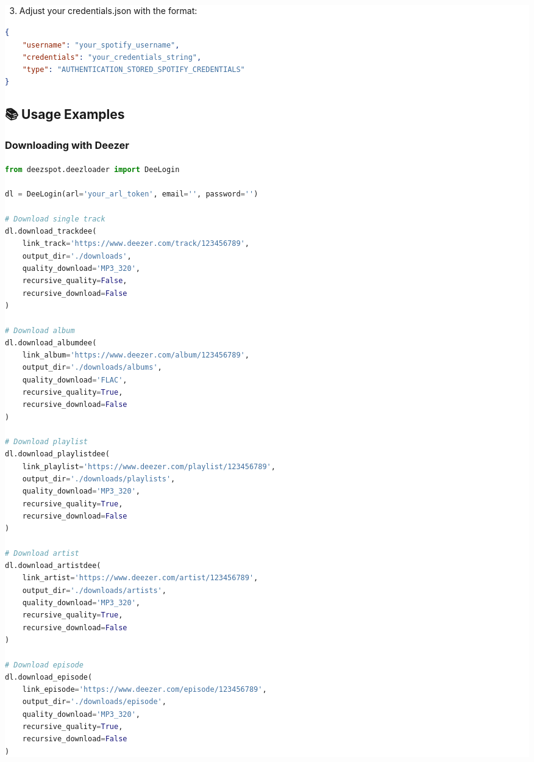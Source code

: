3. Adjust your credentials.json with the format:
```json
{
    "username": "your_spotify_username",
    "credentials": "your_credentials_string",
    "type": "AUTHENTICATION_STORED_SPOTIFY_CREDENTIALS"
}
```

## 📚 Usage Examples

### Downloading with Deezer 
```python
from deezspot.deezloader import DeeLogin

dl = DeeLogin(arl='your_arl_token', email='', password='')

# Download single track
dl.download_trackdee(
    link_track='https://www.deezer.com/track/123456789',
    output_dir='./downloads',
    quality_download='MP3_320',
    recursive_quality=False,
    recursive_download=False
)

# Download album
dl.download_albumdee(
    link_album='https://www.deezer.com/album/123456789',
    output_dir='./downloads/albums',
    quality_download='FLAC',
    recursive_quality=True,
    recursive_download=False
)

# Download playlist
dl.download_playlistdee(
    link_playlist='https://www.deezer.com/playlist/123456789',
    output_dir='./downloads/playlists',
    quality_download='MP3_320',
    recursive_quality=True,
    recursive_download=False
)

# Download artist
dl.download_artistdee(
    link_artist='https://www.deezer.com/artist/123456789',
    output_dir='./downloads/artists',
    quality_download='MP3_320',
    recursive_quality=True,
    recursive_download=False
)

# Download episode
dl.download_episode(
    link_episode='https://www.deezer.com/episode/123456789',
    output_dir='./downloads/episode',
    quality_download='MP3_320',
    recursive_quality=True,
    recursive_download=False
)
```
